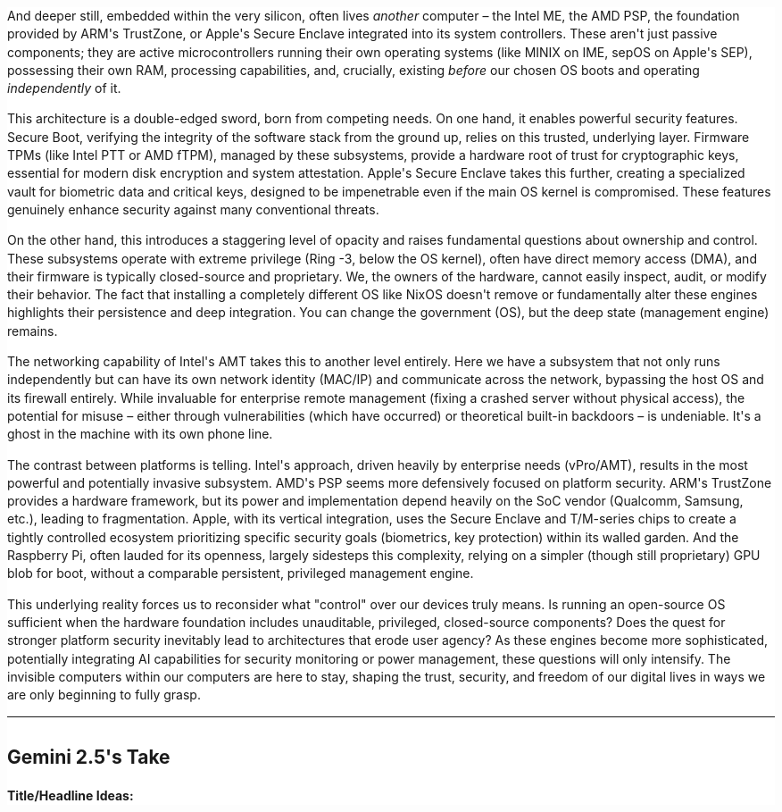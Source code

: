 And deeper still, embedded within the very silicon, often lives *another* computer – the Intel ME, the AMD PSP, the foundation provided by ARM's TrustZone, or Apple's Secure Enclave integrated into its system controllers. These aren't just passive components; they are active microcontrollers running their own operating systems (like MINIX on IME, sepOS on Apple's SEP), possessing their own RAM, processing capabilities, and, crucially, existing *before* our chosen OS boots and operating *independently* of it.

This architecture is a double-edged sword, born from competing needs. On one hand, it enables powerful security features. Secure Boot, verifying the integrity of the software stack from the ground up, relies on this trusted, underlying layer. Firmware TPMs (like Intel PTT or AMD fTPM), managed by these subsystems, provide a hardware root of trust for cryptographic keys, essential for modern disk encryption and system attestation. Apple's Secure Enclave takes this further, creating a specialized vault for biometric data and critical keys, designed to be impenetrable even if the main OS kernel is compromised. These features genuinely enhance security against many conventional threats.

On the other hand, this introduces a staggering level of opacity and raises fundamental questions about ownership and control. These subsystems operate with extreme privilege (Ring -3, below the OS kernel), often have direct memory access (DMA), and their firmware is typically closed-source and proprietary. We, the owners of the hardware, cannot easily inspect, audit, or modify their behavior. The fact that installing a completely different OS like NixOS doesn't remove or fundamentally alter these engines highlights their persistence and deep integration. You can change the government (OS), but the deep state (management engine) remains.

The networking capability of Intel's AMT takes this to another level entirely. Here we have a subsystem that not only runs independently but can have its own network identity (MAC/IP) and communicate across the network, bypassing the host OS and its firewall entirely. While invaluable for enterprise remote management (fixing a crashed server without physical access), the potential for misuse – either through vulnerabilities (which have occurred) or theoretical built-in backdoors – is undeniable. It's a ghost in the machine with its own phone line.

The contrast between platforms is telling. Intel's approach, driven heavily by enterprise needs (vPro/AMT), results in the most powerful and potentially invasive subsystem. AMD's PSP seems more defensively focused on platform security. ARM's TrustZone provides a hardware framework, but its power and implementation depend heavily on the SoC vendor (Qualcomm, Samsung, etc.), leading to fragmentation. Apple, with its vertical integration, uses the Secure Enclave and T/M-series chips to create a tightly controlled ecosystem prioritizing specific security goals (biometrics, key protection) within its walled garden. And the Raspberry Pi, often lauded for its openness, largely sidesteps this complexity, relying on a simpler (though still proprietary) GPU blob for boot, without a comparable persistent, privileged management engine.

This underlying reality forces us to reconsider what "control" over our devices truly means. Is running an open-source OS sufficient when the hardware foundation includes unauditable, privileged, closed-source components? Does the quest for stronger platform security inevitably lead to architectures that erode user agency? As these engines become more sophisticated, potentially integrating AI capabilities for security monitoring or power management, these questions will only intensify. The invisible computers within our computers are here to stay, shaping the trust, security, and freedom of our digital lives in ways we are only beginning to fully grasp.

---

## Gemini 2.5's Take

**Title/Headline Ideas:**

